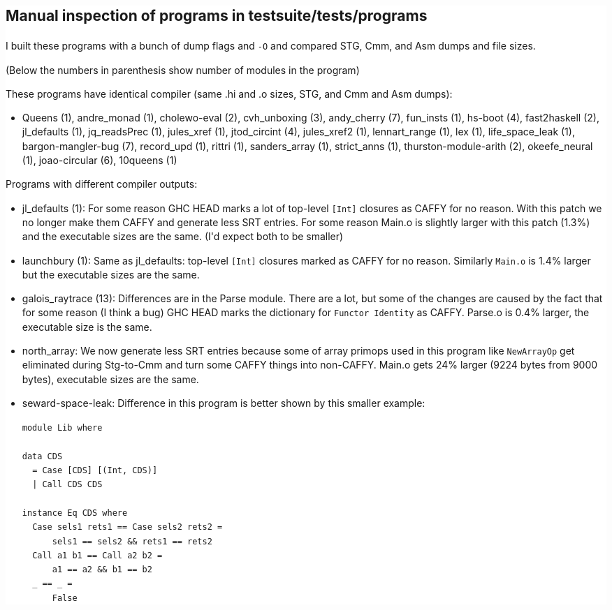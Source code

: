 Manual inspection of programs in testsuite/tests/programs
---------------------------------------------------------

I built these programs with a bunch of dump flags and `-O` and compared
STG, Cmm, and Asm dumps and file sizes.

(Below the numbers in parenthesis show number of modules in the program)

These programs have identical compiler (same .hi and .o sizes, STG, and
Cmm and Asm dumps):

- Queens (1), andre_monad (1), cholewo-eval (2), cvh_unboxing (3),
  andy_cherry (7), fun_insts (1), hs-boot (4), fast2haskell (2),
  jl_defaults (1), jq_readsPrec (1), jules_xref (1), jtod_circint (4),
  jules_xref2 (1), lennart_range (1), lex (1), life_space_leak (1),
  bargon-mangler-bug (7), record_upd (1), rittri (1), sanders_array (1),
  strict_anns (1), thurston-module-arith (2), okeefe_neural (1),
  joao-circular (6), 10queens (1)

Programs with different compiler outputs:

- jl_defaults (1): For some reason GHC HEAD marks a lot of top-level
  `[Int]` closures as CAFFY for no reason. With this patch we no longer
  make them CAFFY and generate less SRT entries. For some reason Main.o
  is slightly larger with this patch (1.3%) and the executable sizes are
  the same. (I'd expect both to be smaller)

- launchbury (1): Same as jl_defaults: top-level `[Int]` closures marked
  as CAFFY for no reason. Similarly `Main.o` is 1.4% larger but the
  executable sizes are the same.

- galois_raytrace (13): Differences are in the Parse module. There are a
  lot, but some of the changes are caused by the fact that for some
  reason (I think a bug) GHC HEAD marks the dictionary for `Functor
  Identity` as CAFFY. Parse.o is 0.4% larger, the executable size is the
  same.

- north_array: We now generate less SRT entries because some of array
  primops used in this program like `NewArrayOp` get eliminated during
  Stg-to-Cmm and turn some CAFFY things into non-CAFFY. Main.o gets 24%
  larger (9224 bytes from 9000 bytes), executable sizes are the same.

- seward-space-leak: Difference in this program is better shown by this
  smaller example:

      module Lib where

      data CDS
        = Case [CDS] [(Int, CDS)]
        | Call CDS CDS

      instance Eq CDS where
        Case sels1 rets1 == Case sels2 rets2 =
            sels1 == sels2 && rets1 == rets2
        Call a1 b1 == Call a2 b2 =
            a1 == a2 && b1 == b2
        _ == _ =
            False
